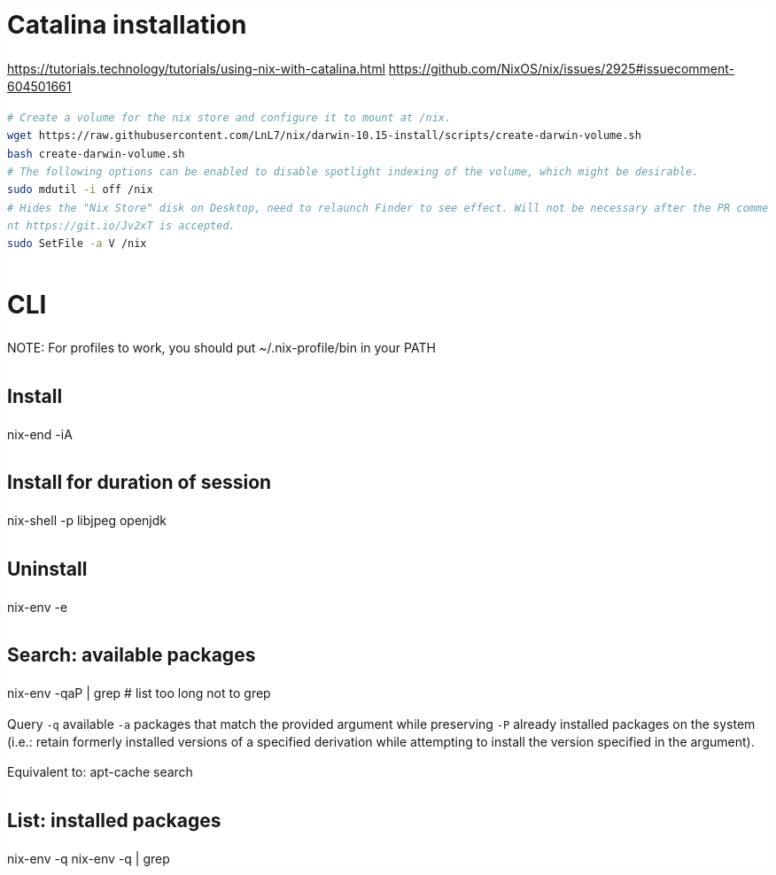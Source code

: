 # Catalina installation

https://tutorials.technology/tutorials/using-nix-with-catalina.html
https://github.com/NixOS/nix/issues/2925#issuecomment-604501661

```bash
# Create a volume for the nix store and configure it to mount at /nix.
wget https://raw.githubusercontent.com/LnL7/nix/darwin-10.15-install/scripts/create-darwin-volume.sh
bash create-darwin-volume.sh
# The following options can be enabled to disable spotlight indexing of the volume, which might be desirable.
sudo mdutil -i off /nix
# Hides the "Nix Store" disk on Desktop, need to relaunch Finder to see effect. Will not be necessary after the PR comment https://git.io/Jv2xT is accepted.
sudo SetFile -a V /nix
```

# CLI

NOTE: For profiles to work, you should put ~/.nix-profile/bin in your PATH

## Install

nix-end -iA <pkg>

## Install for duration of session

nix-shell -p libjpeg openjdk

## Uninstall

nix-env -e <pkg>

## Search: available packages

nix-env -qaP | grep <pkg> # list too long not to grep

Query `-q` available `-a` packages that match the provided argument
while preserving `-P` already installed packages on the system (i.e.:
retain formerly installed versions of a specified derivation while
attempting to install the version specified in the argument).

Equivalent to: apt-cache search <pkg>

## List: installed packages

nix-env -q
nix-env -q | grep <pkg>
